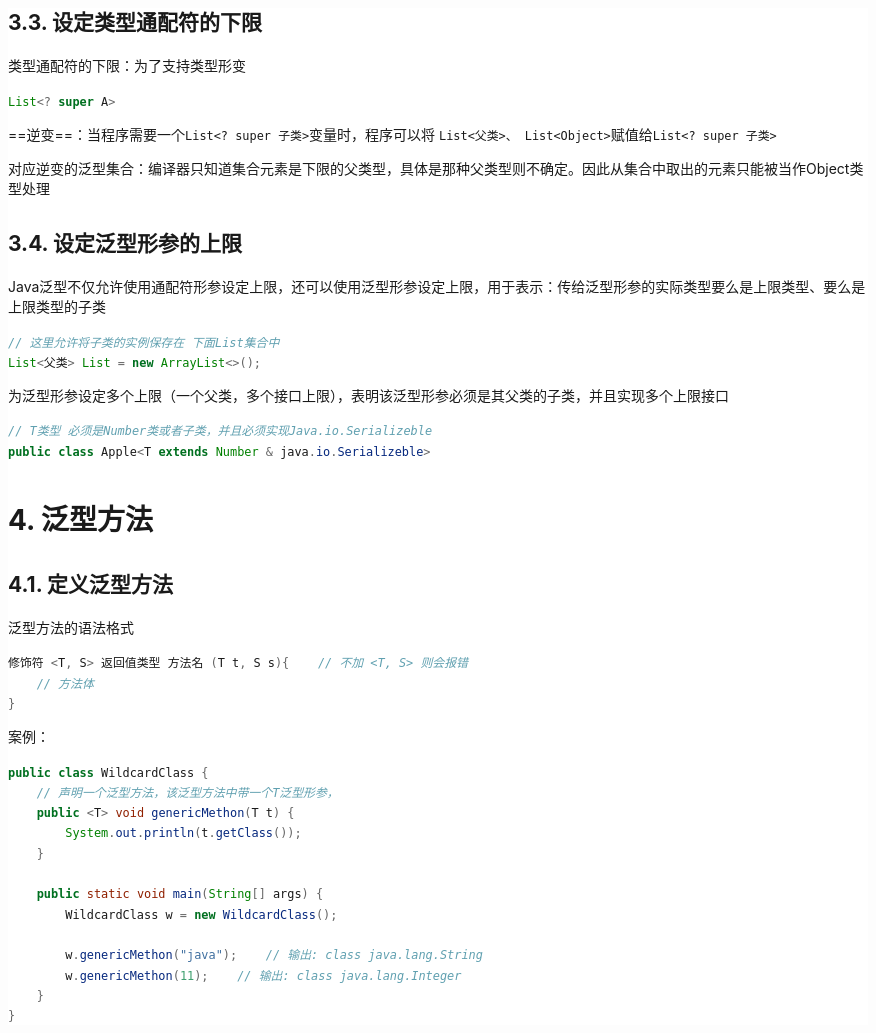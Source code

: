 
## 3.3. 设定类型通配符的下限

类型通配符的下限：为了支持类型形变

```Java
List<? super A>
```



==逆变==：当程序需要一个`List<? super 子类>`变量时，程序可以将 `List<父类>、 List<Object>`赋值给`List<? super 子类>`

对应逆变的泛型集合：编译器只知道集合元素是下限的父类型，具体是那种父类型则不确定。因此从集合中取出的元素只能被当作Object类型处理



## 3.4. 设定泛型形参的上限

Java泛型不仅允许使用通配符形参设定上限，还可以使用泛型形参设定上限，用于表示：传给泛型形参的实际类型要么是上限类型、要么是上限类型的子类

```Java
// 这里允许将子类的实例保存在 下面List集合中
List<父类> List = new ArrayList<>();
```



为泛型形参设定多个上限（一个父类，多个接口上限），表明该泛型形参必须是其父类的子类，并且实现多个上限接口

```Java
// T类型 必须是Number类或者子类，并且必须实现Java.io.Serializeble
public class Apple<T extends Number & java.io.Serializeble>
```





# 4. 泛型方法

## 4.1. 定义泛型方法

泛型方法的语法格式

```Java
修饰符 <T, S> 返回值类型 方法名 (T t, S s){	// 不加 <T, S> 则会报错
    // 方法体
}
```



案例：

```Java
public class WildcardClass {
	// 声明一个泛型方法，该泛型方法中带一个T泛型形参，
	public <T> void genericMethon(T t) {
		System.out.println(t.getClass());
	}
    
	public static void main(String[] args) {
		WildcardClass w = new WildcardClass();
        
		w.genericMethon("java");	// 输出: class java.lang.String
		w.genericMethon(11);	// 输出: class java.lang.Integer
	}
}
```
